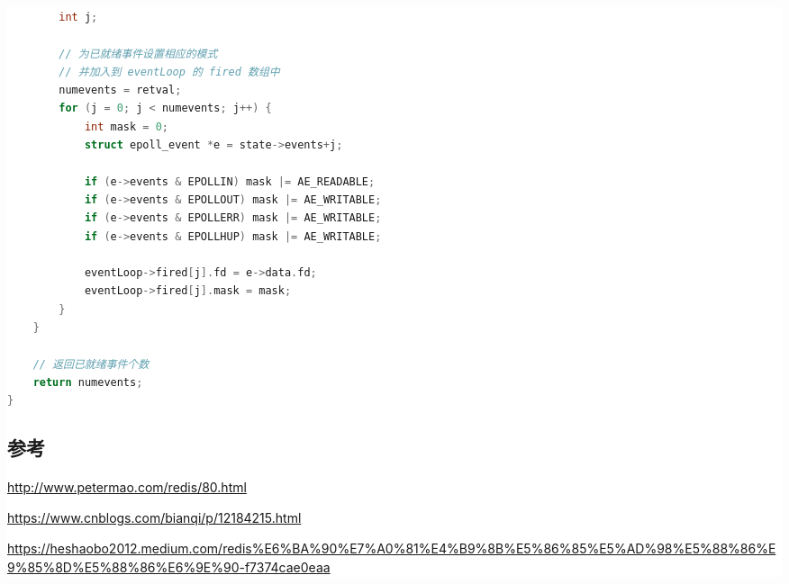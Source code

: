 ```c
        int j;

        // 为已就绪事件设置相应的模式
        // 并加入到 eventLoop 的 fired 数组中
        numevents = retval;
        for (j = 0; j < numevents; j++) {
            int mask = 0;
            struct epoll_event *e = state->events+j;

            if (e->events & EPOLLIN) mask |= AE_READABLE;
            if (e->events & EPOLLOUT) mask |= AE_WRITABLE;
            if (e->events & EPOLLERR) mask |= AE_WRITABLE;
            if (e->events & EPOLLHUP) mask |= AE_WRITABLE;

            eventLoop->fired[j].fd = e->data.fd;
            eventLoop->fired[j].mask = mask;
        }
    }
    
    // 返回已就绪事件个数
    return numevents;
}

```



## 参考

http://www.petermao.com/redis/80.html

https://www.cnblogs.com/bianqi/p/12184215.html

https://heshaobo2012.medium.com/redis%E6%BA%90%E7%A0%81%E4%B9%8B%E5%86%85%E5%AD%98%E5%88%86%E9%85%8D%E5%88%86%E6%9E%90-f7374cae0eaa